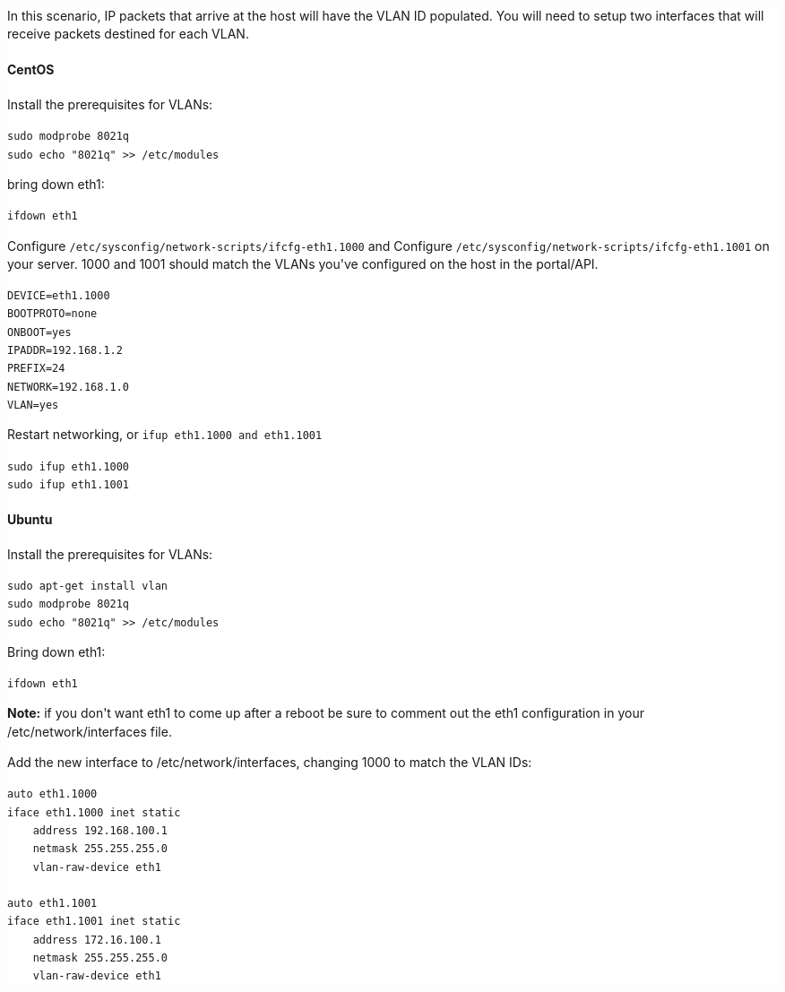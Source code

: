 In this scenario, IP packets that arrive at the host will have the VLAN ID populated. You will need to setup two interfaces that will receive packets destined for each VLAN.

#### CentOS

Install the prerequisites for VLANs:

```
sudo modprobe 8021q
sudo echo "8021q" >> /etc/modules
```

bring down eth1:

`ifdown eth1`

Configure `/etc/sysconfig/network-scripts/ifcfg-eth1.1000` and Configure `/etc/sysconfig/network-scripts/ifcfg-eth1.1001` on your server. 1000 and 1001 should match the VLANs you've configured on the host in the portal/API.

```
DEVICE=eth1.1000
BOOTPROTO=none
ONBOOT=yes
IPADDR=192.168.1.2
PREFIX=24
NETWORK=192.168.1.0
VLAN=yes
```

Restart networking, or `ifup eth1.1000 and eth1.1001`

```
sudo ifup eth1.1000
sudo ifup eth1.1001
```

#### Ubuntu

Install the prerequisites for VLANs:

```
sudo apt-get install vlan
sudo modprobe 8021q
sudo echo "8021q" >> /etc/modules
```

Bring down eth1:

`ifdown eth1`

**Note:** if you don't want eth1 to come up after a reboot be sure to comment out the eth1 configuration in your /etc/network/interfaces file.

Add the new interface to /etc/network/interfaces, changing 1000 to match the VLAN IDs:

```
auto eth1.1000
iface eth1.1000 inet static
    address 192.168.100.1
    netmask 255.255.255.0
    vlan-raw-device eth1

auto eth1.1001
iface eth1.1001 inet static
    address 172.16.100.1
    netmask 255.255.255.0
    vlan-raw-device eth1
```
